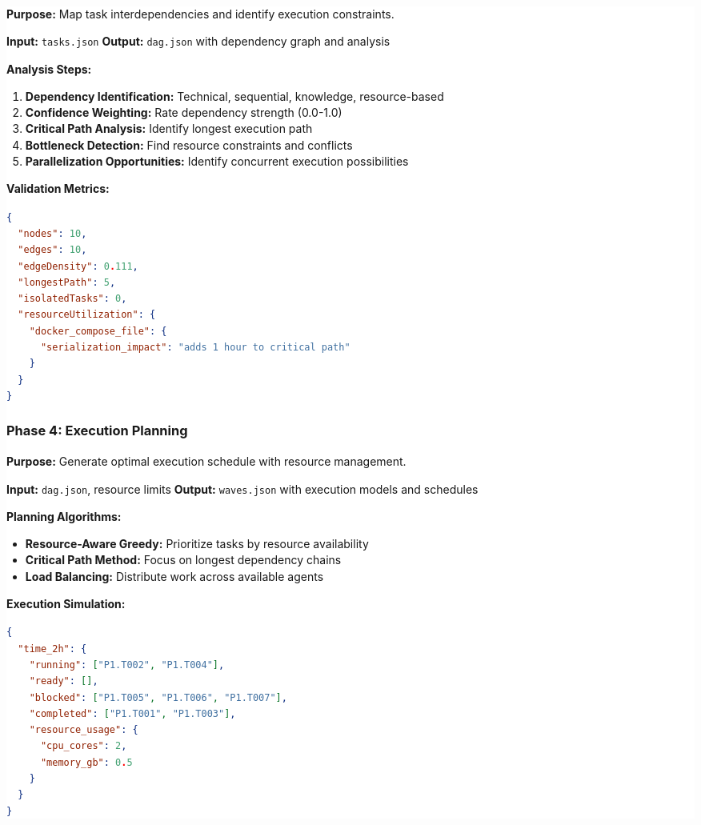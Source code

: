 **Purpose:** Map task interdependencies and identify execution constraints.

**Input:** `tasks.json`
**Output:** `dag.json` with dependency graph and analysis

**Analysis Steps:**
1. **Dependency Identification:** Technical, sequential, knowledge, resource-based
2. **Confidence Weighting:** Rate dependency strength (0.0-1.0)
3. **Critical Path Analysis:** Identify longest execution path
4. **Bottleneck Detection:** Find resource constraints and conflicts
5. **Parallelization Opportunities:** Identify concurrent execution possibilities

**Validation Metrics:**
```json
{
  "nodes": 10,
  "edges": 10, 
  "edgeDensity": 0.111,
  "longestPath": 5,
  "isolatedTasks": 0,
  "resourceUtilization": {
    "docker_compose_file": {
      "serialization_impact": "adds 1 hour to critical path"
    }
  }
}
```

### Phase 4: Execution Planning

**Purpose:** Generate optimal execution schedule with resource management.

**Input:** `dag.json`, resource limits
**Output:** `waves.json` with execution models and schedules

**Planning Algorithms:**
- **Resource-Aware Greedy:** Prioritize tasks by resource availability
- **Critical Path Method:** Focus on longest dependency chains  
- **Load Balancing:** Distribute work across available agents

**Execution Simulation:**
```json
{
  "time_2h": {
    "running": ["P1.T002", "P1.T004"],
    "ready": [],
    "blocked": ["P1.T005", "P1.T006", "P1.T007"],
    "completed": ["P1.T001", "P1.T003"],
    "resource_usage": {
      "cpu_cores": 2,
      "memory_gb": 0.5
    }
  }
}
```

